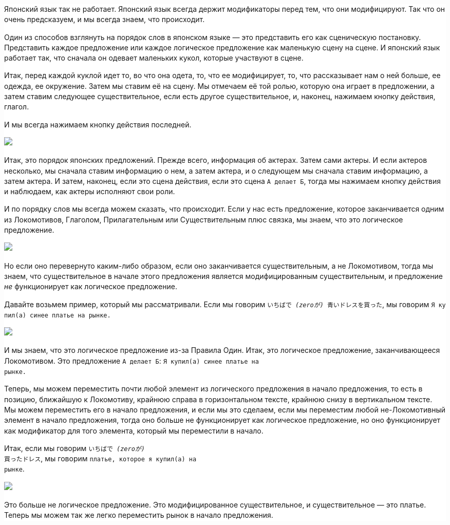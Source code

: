 Японский язык так не работает. Японский язык всегда держит модификаторы перед тем, что они модифицируют. Так что он очень предсказуем, и мы всегда знаем, что происходит.

Один из способов взглянуть на порядок слов в японском языке — это представить его как сценическую постановку. Представить каждое предложение или каждое логическое предложение как маленькую сцену на сцене. И японский язык работает так, что сначала он одевает маленьких кукол, которые участвуют в сцене.

Итак, перед каждой куклой идет то, во что она одета, то, что ее модифицирует, то, что рассказывает нам о ней больше, ее одежда, ее окружение. Затем мы ставим её на сцену. Мы отмечаем её той ролью, которую она играет в предложении, а затем ставим следующее существительное, если есть другое существительное, и, наконец, нажимаем кнопку действия, глагол.

И мы всегда нажимаем кнопку действия последней.

![](../media/image601.webp)

Итак, это порядок японских предложений. Прежде всего, информация об актерах. Затем сами актеры. И если актеров несколько, мы сначала ставим информацию о нем, а затем актера, и о следующем мы сначала ставим информацию, а затем актера. И затем, наконец, если это сцена действия, если это сцена <code>А делает Б</code>, тогда мы нажимаем кнопку действия и наблюдаем, как актеры исполняют свои роли.

И по порядку слов мы всегда можем сказать, что происходит. Если у нас есть предложение, которое заканчивается одним из Локомотивов, Глаголом, Прилагательным или Существительным плюс связка, мы знаем, что это логическое предложение.

![](../media/image332.webp)

Но если оно перевернуто каким-либо образом, если оно заканчивается существительным, а не Локомотивом, тогда мы знаем, что существительное в начале этого предложения является модифицированным существительным, и предложение *не* функционирует как логическое предложение.

Давайте возьмем пример, который мы рассматривали. Если мы говорим <code>いちばで *(zeroが)* 青いドレスを買った</code>, мы говорим <code>Я купил(а) синее платье на рынке.</code>

![](../media/image1069.webp)

И мы знаем, что это логическое предложение из-за Правила Один. Итак, это логическое предложение, заканчивающееся Локомотивом. Это предложение <code>А делает Б</code>: <code>Я купил(а) синее платье на рынке.</code>

Теперь, мы можем переместить почти любой элемент из логического предложения в начало предложения, то есть в позицию, ближайшую к Локомотиву, крайнюю справа в горизонтальном тексте, крайнюю снизу в вертикальном тексте. Мы можем переместить его в начало предложения, и если мы это сделаем, если мы переместим любой не-Локомотивный элемент в начало предложения, тогда оно больше не функционирует как логическое предложение, но оно функционирует как модификатор для того элемента, который мы переместили в начало.

Итак, если мы говорим <code>いちばで *(zeroが)* 買ったドレス</code>, мы говорим <code>платье, которое я купил(а) на рынке</code>.

![](../media/image802.webp)

Это больше не логическое предложение. Это модифицированное существительное, и существительное — это платье. Теперь мы можем так же легко переместить рынок в начало предложения.
